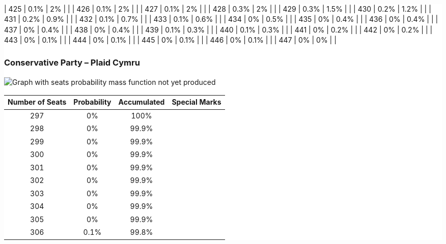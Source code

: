 | 425 | 0.1% | 2% |  |
| 426 | 0.1% | 2% |  |
| 427 | 0.1% | 2% |  |
| 428 | 0.3% | 2% |  |
| 429 | 0.3% | 1.5% |  |
| 430 | 0.2% | 1.2% |  |
| 431 | 0.2% | 0.9% |  |
| 432 | 0.1% | 0.7% |  |
| 433 | 0.1% | 0.6% |  |
| 434 | 0% | 0.5% |  |
| 435 | 0% | 0.4% |  |
| 436 | 0% | 0.4% |  |
| 437 | 0% | 0.4% |  |
| 438 | 0% | 0.4% |  |
| 439 | 0.1% | 0.3% |  |
| 440 | 0.1% | 0.3% |  |
| 441 | 0% | 0.2% |  |
| 442 | 0% | 0.2% |  |
| 443 | 0% | 0.1% |  |
| 444 | 0% | 0.1% |  |
| 445 | 0% | 0.1% |  |
| 446 | 0% | 0.1% |  |
| 447 | 0% | 0% |  |

### Conservative Party – Plaid Cymru

![Graph with seats probability mass function not yet produced](2019-10-31-Panelbase-coalitions-seats-pmf-con–pc.png "Seats Probability Mass Function")

| Number of Seats | Probability | Accumulated | Special Marks |
|:---------------:|:-----------:|:-----------:|:-------------:|
| 297 | 0% | 100% |  |
| 298 | 0% | 99.9% |  |
| 299 | 0% | 99.9% |  |
| 300 | 0% | 99.9% |  |
| 301 | 0% | 99.9% |  |
| 302 | 0% | 99.9% |  |
| 303 | 0% | 99.9% |  |
| 304 | 0% | 99.9% |  |
| 305 | 0% | 99.9% |  |
| 306 | 0.1% | 99.8% |  |